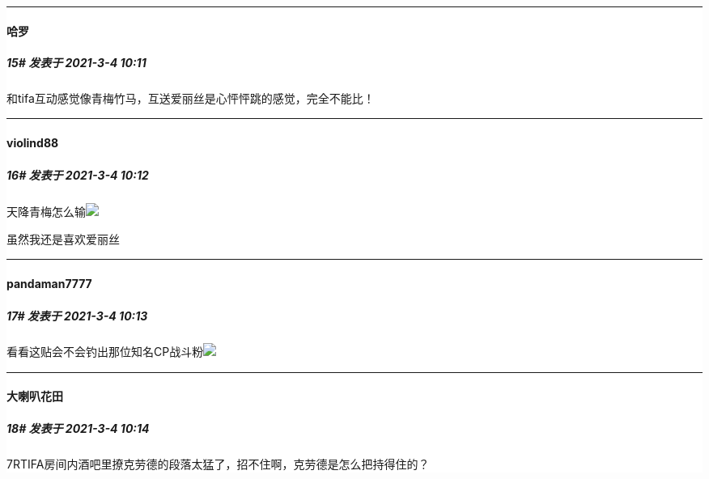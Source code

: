 



*****

####  哈罗  
##### 15#       发表于 2021-3-4 10:11




和tifa互动感觉像青梅竹马，互送爱丽丝是心怦怦跳的感觉，完全不能比！







*****

####  violind88  
##### 16#       发表于 2021-3-4 10:12




天降青梅怎么输<img src="https://static.saraba1st.com/image/smiley/face2017/001.png" referrerpolicy="no-referrer">

虽然我还是喜欢爱丽丝







*****

####  pandaman7777  
##### 17#       发表于 2021-3-4 10:13




看看这贴会不会钓出那位知名CP战斗粉<img src="https://static.saraba1st.com/image/smiley/face2017/037.png" referrerpolicy="no-referrer">







*****

####  大喇叭花田  
##### 18#       发表于 2021-3-4 10:14




7RTIFA房间内酒吧里撩克劳德的段落太猛了，招不住啊，克劳德是怎么把持得住的？






